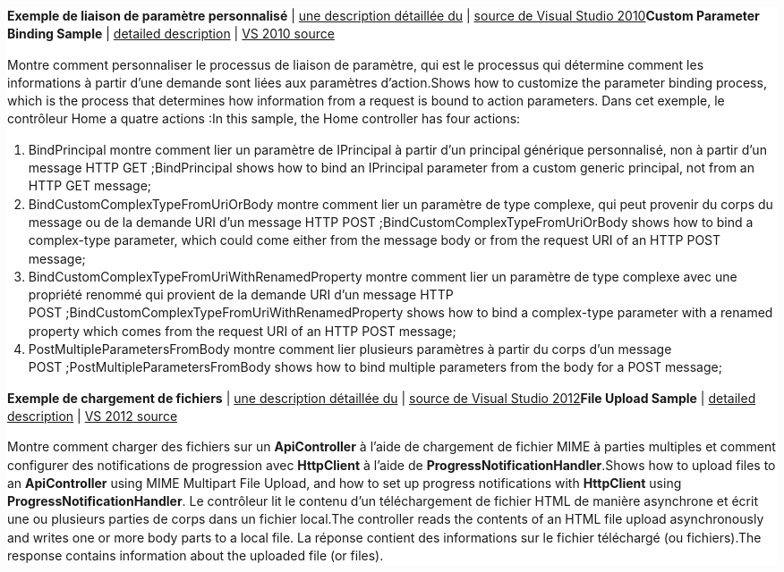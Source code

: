 <span data-ttu-id="79bcb-142">**Exemple de liaison de paramètre personnalisé** | [une description détaillée du](https://blogs.msdn.com/b/jmstall/archive/2012/05/11/webapi-parameter-binding-under-the-hood.aspx) | [source de Visual Studio 2010](https://github.com/aspnet/samples/blob/master/samples/aspnet/WebApi/CustomParameterBinding)</span><span class="sxs-lookup"><span data-stu-id="79bcb-142">**Custom Parameter Binding Sample** | [detailed description](https://blogs.msdn.com/b/jmstall/archive/2012/05/11/webapi-parameter-binding-under-the-hood.aspx) | [VS 2010 source](https://github.com/aspnet/samples/blob/master/samples/aspnet/WebApi/CustomParameterBinding)</span></span>

<span data-ttu-id="79bcb-143">Montre comment personnaliser le processus de liaison de paramètre, qui est le processus qui détermine comment les informations à partir d’une demande sont liées aux paramètres d’action.</span><span class="sxs-lookup"><span data-stu-id="79bcb-143">Shows how to customize the parameter binding process, which is the process that determines how information from a request is bound to action parameters.</span></span> <span data-ttu-id="79bcb-144">Dans cet exemple, le contrôleur Home a quatre actions :</span><span class="sxs-lookup"><span data-stu-id="79bcb-144">In this sample, the Home controller has four actions:</span></span>

1. <span data-ttu-id="79bcb-145">BindPrincipal montre comment lier un paramètre de IPrincipal à partir d’un principal générique personnalisé, non à partir d’un message HTTP GET ;</span><span class="sxs-lookup"><span data-stu-id="79bcb-145">BindPrincipal shows how to bind an IPrincipal parameter from a custom generic principal, not from an HTTP GET message;</span></span>
2. <span data-ttu-id="79bcb-146">BindCustomComplexTypeFromUriOrBody montre comment lier un paramètre de type complexe, qui peut provenir du corps du message ou de la demande URI d’un message HTTP POST ;</span><span class="sxs-lookup"><span data-stu-id="79bcb-146">BindCustomComplexTypeFromUriOrBody shows how to bind a complex-type parameter, which could come either from the message body or from the request URI of an HTTP POST message;</span></span>
3. <span data-ttu-id="79bcb-147">BindCustomComplexTypeFromUriWithRenamedProperty montre comment lier un paramètre de type complexe avec une propriété renommé qui provient de la demande URI d’un message HTTP POST ;</span><span class="sxs-lookup"><span data-stu-id="79bcb-147">BindCustomComplexTypeFromUriWithRenamedProperty shows how to bind a complex-type parameter with a renamed property which comes from the request URI of an HTTP POST message;</span></span>
4. <span data-ttu-id="79bcb-148">PostMultipleParametersFromBody montre comment lier plusieurs paramètres à partir du corps d’un message POST ;</span><span class="sxs-lookup"><span data-stu-id="79bcb-148">PostMultipleParametersFromBody shows how to bind multiple parameters from the body for a POST message;</span></span>

<span data-ttu-id="79bcb-149">**Exemple de chargement de fichiers** | [une description détaillée du](https://blogs.msdn.com/b/henrikn/archive/2012/03/01/file-upload-and-asp-net-web-api.aspx) | [source de Visual Studio 2012](https://github.com/aspnet/samples/tree/master/samples/aspnet/WebApi/FileUploadSample)</span><span class="sxs-lookup"><span data-stu-id="79bcb-149">**File Upload Sample** | [detailed description](https://blogs.msdn.com/b/henrikn/archive/2012/03/01/file-upload-and-asp-net-web-api.aspx) | [VS 2012 source](https://github.com/aspnet/samples/tree/master/samples/aspnet/WebApi/FileUploadSample)</span></span>

<span data-ttu-id="79bcb-150">Montre comment charger des fichiers sur un **ApiController** à l’aide de chargement de fichier MIME à parties multiples et comment configurer des notifications de progression avec **HttpClient** à l’aide de **ProgressNotificationHandler**.</span><span class="sxs-lookup"><span data-stu-id="79bcb-150">Shows how to upload files to an **ApiController** using MIME Multipart File Upload, and how to set up progress notifications with **HttpClient** using **ProgressNotificationHandler**.</span></span> <span data-ttu-id="79bcb-151">Le contrôleur lit le contenu d’un téléchargement de fichier HTML de manière asynchrone et écrit une ou plusieurs parties de corps dans un fichier local.</span><span class="sxs-lookup"><span data-stu-id="79bcb-151">The controller reads the contents of an HTML file upload asynchronously and writes one or more body parts to a local file.</span></span> <span data-ttu-id="79bcb-152">La réponse contient des informations sur le fichier téléchargé (ou fichiers).</span><span class="sxs-lookup"><span data-stu-id="79bcb-152">The response contains information about the uploaded file (or files).</span></span>
